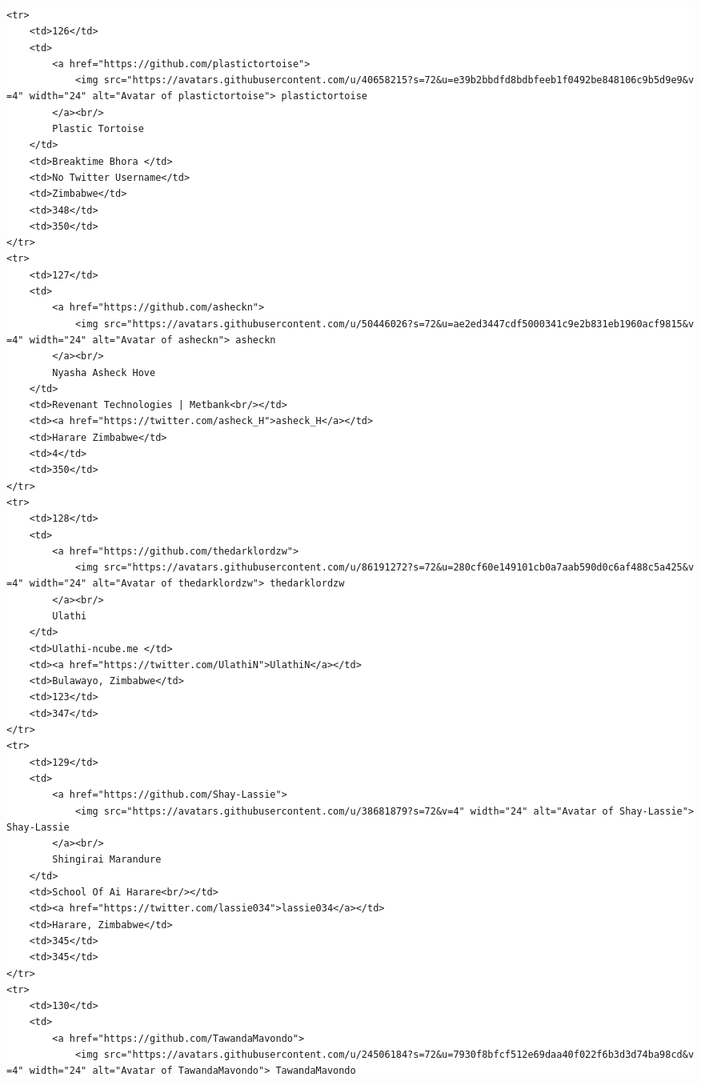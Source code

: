 	<tr>
		<td>126</td>
		<td>
			<a href="https://github.com/plastictortoise">
				<img src="https://avatars.githubusercontent.com/u/40658215?s=72&u=e39b2bbdfd8bdbfeeb1f0492be848106c9b5d9e9&v=4" width="24" alt="Avatar of plastictortoise"> plastictortoise
			</a><br/>
			Plastic Tortoise
		</td>
		<td>Breaktime Bhora </td>
		<td>No Twitter Username</td>
		<td>Zimbabwe</td>
		<td>348</td>
		<td>350</td>
	</tr>
	<tr>
		<td>127</td>
		<td>
			<a href="https://github.com/asheckn">
				<img src="https://avatars.githubusercontent.com/u/50446026?s=72&u=ae2ed3447cdf5000341c9e2b831eb1960acf9815&v=4" width="24" alt="Avatar of asheckn"> asheckn
			</a><br/>
			Nyasha Asheck Hove
		</td>
		<td>Revenant Technologies | Metbank<br/></td>
		<td><a href="https://twitter.com/asheck_H">asheck_H</a></td>
		<td>Harare Zimbabwe</td>
		<td>4</td>
		<td>350</td>
	</tr>
	<tr>
		<td>128</td>
		<td>
			<a href="https://github.com/thedarklordzw">
				<img src="https://avatars.githubusercontent.com/u/86191272?s=72&u=280cf60e149101cb0a7aab590d0c6af488c5a425&v=4" width="24" alt="Avatar of thedarklordzw"> thedarklordzw
			</a><br/>
			Ulathi
		</td>
		<td>Ulathi-ncube.me </td>
		<td><a href="https://twitter.com/UlathiN">UlathiN</a></td>
		<td>Bulawayo, Zimbabwe</td>
		<td>123</td>
		<td>347</td>
	</tr>
	<tr>
		<td>129</td>
		<td>
			<a href="https://github.com/Shay-Lassie">
				<img src="https://avatars.githubusercontent.com/u/38681879?s=72&v=4" width="24" alt="Avatar of Shay-Lassie"> Shay-Lassie
			</a><br/>
			Shingirai Marandure
		</td>
		<td>School Of Ai Harare<br/></td>
		<td><a href="https://twitter.com/lassie034">lassie034</a></td>
		<td>Harare, Zimbabwe</td>
		<td>345</td>
		<td>345</td>
	</tr>
	<tr>
		<td>130</td>
		<td>
			<a href="https://github.com/TawandaMavondo">
				<img src="https://avatars.githubusercontent.com/u/24506184?s=72&u=7930f8bfcf512e69daa40f022f6b3d3d74ba98cd&v=4" width="24" alt="Avatar of TawandaMavondo"> TawandaMavondo